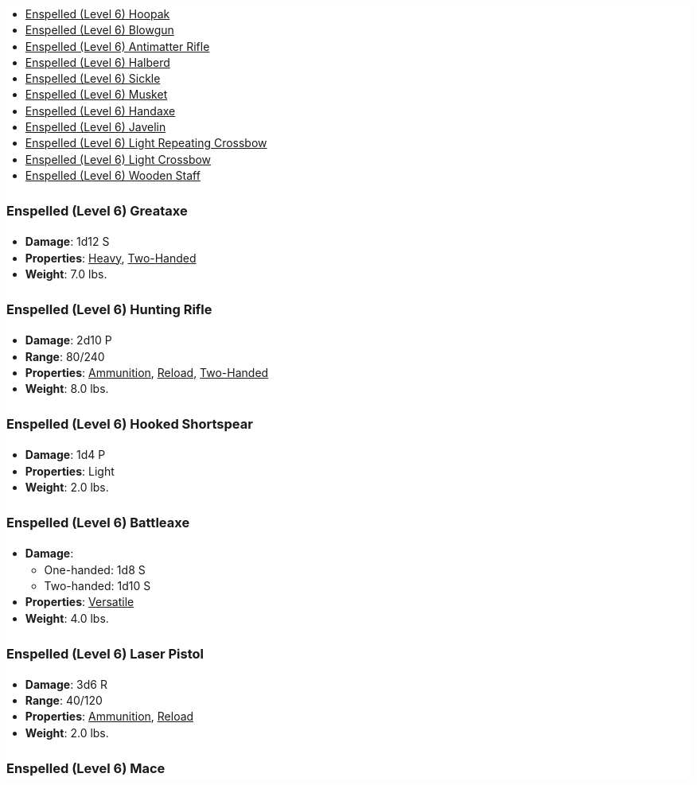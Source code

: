 - [Enspelled (Level 6) Hoopak](#Enspelled%20(Level%206)%20Hoopak)
- [Enspelled (Level 6) Blowgun](#Enspelled%20(Level%206)%20Blowgun)
- [Enspelled (Level 6) Antimatter Rifle](#Enspelled%20(Level%206)%20Antimatter%20Rifle)
- [Enspelled (Level 6) Halberd](#Enspelled%20(Level%206)%20Halberd)
- [Enspelled (Level 6) Sickle](#Enspelled%20(Level%206)%20Sickle)
- [Enspelled (Level 6) Musket](#Enspelled%20(Level%206)%20Musket)
- [Enspelled (Level 6) Handaxe](#Enspelled%20(Level%206)%20Handaxe)
- [Enspelled (Level 6) Javelin](#Enspelled%20(Level%206)%20Javelin)
- [Enspelled (Level 6) Light Repeating Crossbow](#Enspelled%20(Level%206)%20Light%20Repeating%20Crossbow)
- [Enspelled (Level 6) Light Crossbow](#Enspelled%20(Level%206)%20Light%20Crossbow)
- [Enspelled (Level 6) Wooden Staff](#Enspelled%20(Level%206)%20Wooden%20Staff)

### Enspelled (Level 6) Greataxe

- **Damage**: 1d12 S
- **Properties**: [Heavy](3-Mechanics/CLI/rules/item-properties.md#Heavy), [Two-Handed](3-Mechanics/CLI/rules/item-properties.md#Two-Handed)
- **Weight**: 7.0 lbs.

### Enspelled (Level 6) Hunting Rifle

- **Damage**: 2d10 P
- **Range**: 80/240
- **Properties**: [Ammunition](3-Mechanics/CLI/rules/item-properties.md#Ammunition), [Reload](3-Mechanics/CLI/rules/item-properties.md#Reload), [Two-Handed](3-Mechanics/CLI/rules/item-properties.md#Two-Handed)
- **Weight**: 8.0 lbs.

### Enspelled (Level 6) Hooked Shortspear

- **Damage**: 1d4 P
- **Properties**: Light
- **Weight**: 2.0 lbs.

### Enspelled (Level 6) Battleaxe

- **Damage**:
  - One-handed: 1d8 S
  - Two-handed: 1d10 S
- **Properties**: [Versatile](3-Mechanics/CLI/rules/item-properties.md#Versatile)
- **Weight**: 4.0 lbs.

### Enspelled (Level 6) Laser Pistol

- **Damage**: 3d6 R
- **Range**: 40/120
- **Properties**: [Ammunition](3-Mechanics/CLI/rules/item-properties.md#Ammunition), [Reload](3-Mechanics/CLI/rules/item-properties.md#Reload)
- **Weight**: 2.0 lbs.

### Enspelled (Level 6) Mace
